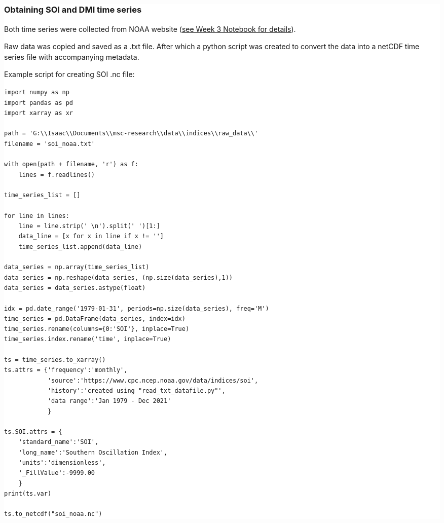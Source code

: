 ```
```

### Obtaining SOI and DMI time series

Both time series were collected from NOAA website ([see Week 3 Notebook for details](week3.md)).

Raw data was copied and saved as a .txt file. After which a python script was created to convert the data into a netCDF time series file with accompanying metadata. 

Example script for creating SOI .nc file:

```{code}
import numpy as np
import pandas as pd
import xarray as xr

path = 'G:\\Isaac\\Documents\\msc-research\\data\\indices\\raw_data\\'
filename = 'soi_noaa.txt'
    
with open(path + filename, 'r') as f:
    lines = f.readlines()

time_series_list = []

for line in lines:
    line = line.strip(' \n').split(' ')[1:]
    data_line = [x for x in line if x != '']
    time_series_list.append(data_line)
    
data_series = np.array(time_series_list)
data_series = np.reshape(data_series, (np.size(data_series),1))
data_series = data_series.astype(float)

idx = pd.date_range('1979-01-31', periods=np.size(data_series), freq='M')
time_series = pd.DataFrame(data_series, index=idx)
time_series.rename(columns={0:'SOI'}, inplace=True) 
time_series.index.rename('time', inplace=True)

ts = time_series.to_xarray()
ts.attrs = {'frequency':'monthly', 
            'source':'https://www.cpc.ncep.noaa.gov/data/indices/soi', 
            'history':'created using "read_txt_datafile.py"',
            'data range':'Jan 1979 - Dec 2021'
            }

ts.SOI.attrs = {
    'standard_name':'SOI', 
    'long_name':'Southern Oscillation Index', 
    'units':'dimensionless',
    '_FillValue':-9999.00
    }
print(ts.var)

ts.to_netcdf("soi_noaa.nc")
```
